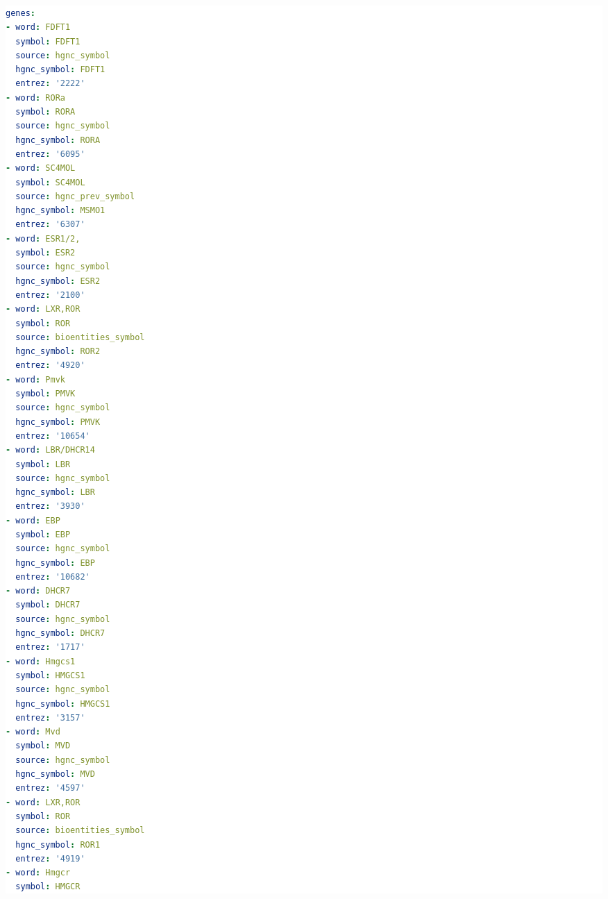```yaml
genes:
- word: FDFT1
  symbol: FDFT1
  source: hgnc_symbol
  hgnc_symbol: FDFT1
  entrez: '2222'
- word: RORa
  symbol: RORA
  source: hgnc_symbol
  hgnc_symbol: RORA
  entrez: '6095'
- word: SC4MOL
  symbol: SC4MOL
  source: hgnc_prev_symbol
  hgnc_symbol: MSMO1
  entrez: '6307'
- word: ESR1/2,
  symbol: ESR2
  source: hgnc_symbol
  hgnc_symbol: ESR2
  entrez: '2100'
- word: LXR,ROR
  symbol: ROR
  source: bioentities_symbol
  hgnc_symbol: ROR2
  entrez: '4920'
- word: Pmvk
  symbol: PMVK
  source: hgnc_symbol
  hgnc_symbol: PMVK
  entrez: '10654'
- word: LBR/DHCR14
  symbol: LBR
  source: hgnc_symbol
  hgnc_symbol: LBR
  entrez: '3930'
- word: EBP
  symbol: EBP
  source: hgnc_symbol
  hgnc_symbol: EBP
  entrez: '10682'
- word: DHCR7
  symbol: DHCR7
  source: hgnc_symbol
  hgnc_symbol: DHCR7
  entrez: '1717'
- word: Hmgcs1
  symbol: HMGCS1
  source: hgnc_symbol
  hgnc_symbol: HMGCS1
  entrez: '3157'
- word: Mvd
  symbol: MVD
  source: hgnc_symbol
  hgnc_symbol: MVD
  entrez: '4597'
- word: LXR,ROR
  symbol: ROR
  source: bioentities_symbol
  hgnc_symbol: ROR1
  entrez: '4919'
- word: Hmgcr
  symbol: HMGCR
```